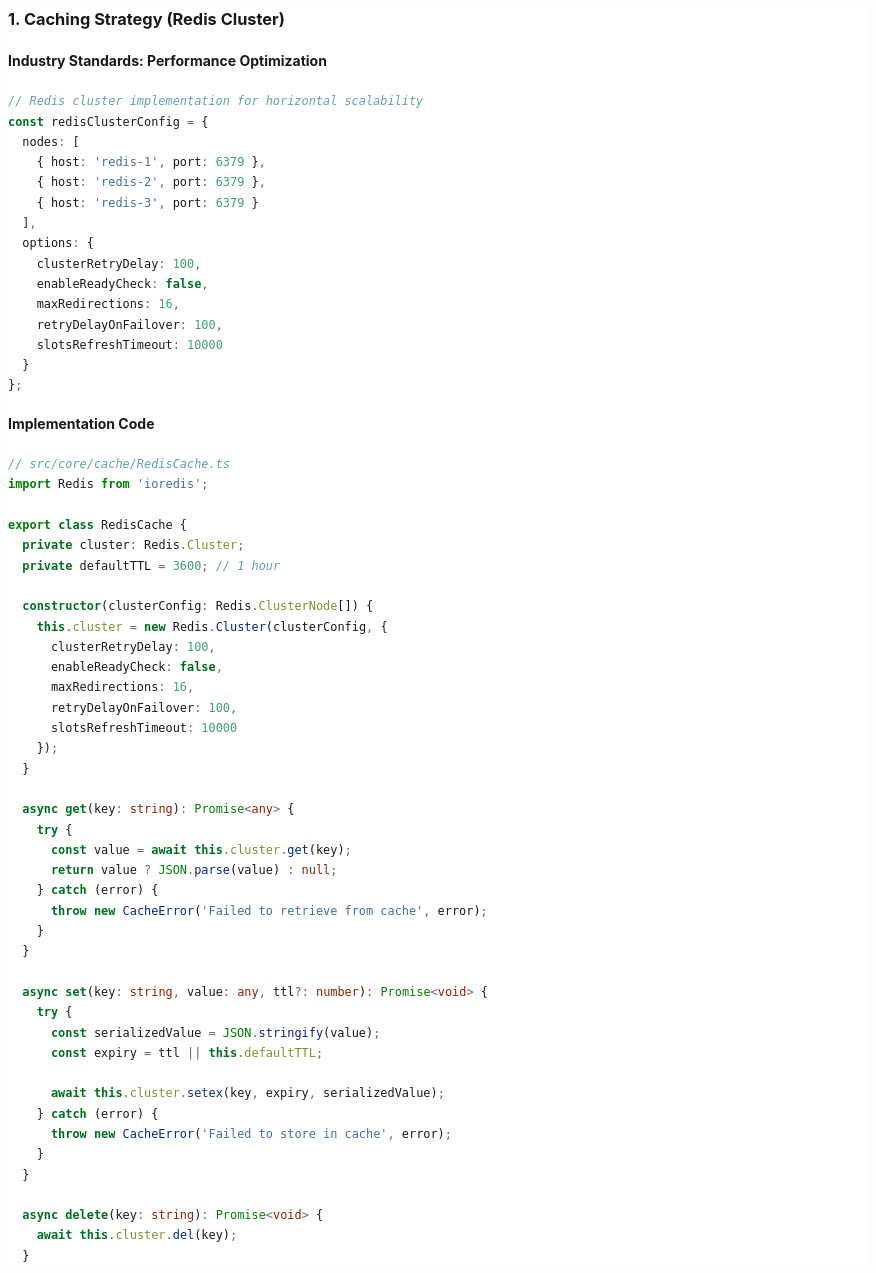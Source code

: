 ### **1. Caching Strategy (Redis Cluster)**

#### **Industry Standards: Performance Optimization**
```typescript
// Redis cluster implementation for horizontal scalability
const redisClusterConfig = {
  nodes: [
    { host: 'redis-1', port: 6379 },
    { host: 'redis-2', port: 6379 },
    { host: 'redis-3', port: 6379 }
  ],
  options: {
    clusterRetryDelay: 100,
    enableReadyCheck: false,
    maxRedirections: 16,
    retryDelayOnFailover: 100,
    slotsRefreshTimeout: 10000
  }
};
```

#### **Implementation Code**
```typescript
// src/core/cache/RedisCache.ts
import Redis from 'ioredis';

export class RedisCache {
  private cluster: Redis.Cluster;
  private defaultTTL = 3600; // 1 hour

  constructor(clusterConfig: Redis.ClusterNode[]) {
    this.cluster = new Redis.Cluster(clusterConfig, {
      clusterRetryDelay: 100,
      enableReadyCheck: false,
      maxRedirections: 16,
      retryDelayOnFailover: 100,
      slotsRefreshTimeout: 10000
    });
  }

  async get(key: string): Promise<any> {
    try {
      const value = await this.cluster.get(key);
      return value ? JSON.parse(value) : null;
    } catch (error) {
      throw new CacheError('Failed to retrieve from cache', error);
    }
  }

  async set(key: string, value: any, ttl?: number): Promise<void> {
    try {
      const serializedValue = JSON.stringify(value);
      const expiry = ttl || this.defaultTTL;

      await this.cluster.setex(key, expiry, serializedValue);
    } catch (error) {
      throw new CacheError('Failed to store in cache', error);
    }
  }

  async delete(key: string): Promise<void> {
    await this.cluster.del(key);
  }

```